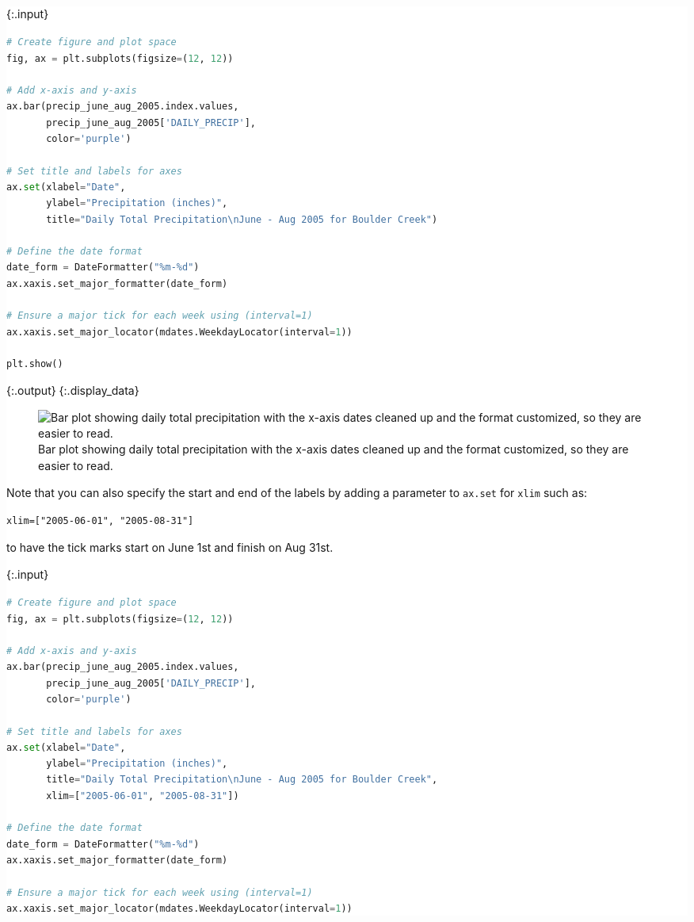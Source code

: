 {:.input}
```python
# Create figure and plot space
fig, ax = plt.subplots(figsize=(12, 12))

# Add x-axis and y-axis
ax.bar(precip_june_aug_2005.index.values,
       precip_june_aug_2005['DAILY_PRECIP'],
       color='purple')

# Set title and labels for axes
ax.set(xlabel="Date",
       ylabel="Precipitation (inches)",
       title="Daily Total Precipitation\nJune - Aug 2005 for Boulder Creek")

# Define the date format
date_form = DateFormatter("%m-%d")
ax.xaxis.set_major_formatter(date_form)

# Ensure a major tick for each week using (interval=1) 
ax.xaxis.set_major_locator(mdates.WeekdayLocator(interval=1))

plt.show()
```

{:.output}
{:.display_data}

<figure>

<img src = "{{ site.url }}/images/courses/intermediate-earth-data-science-textbook/01-time-series/plot-time-series-handle-dates/2019-11-19-time-series-05-customize-date-axes-matplotlib/2019-11-19-time-series-05-customize-date-axes-matplotlib_13_0.png" alt = "Bar plot showing daily total precipitation with the x-axis dates cleaned up and the format customized, so they are easier to read.">
<figcaption>Bar plot showing daily total precipitation with the x-axis dates cleaned up and the format customized, so they are easier to read.</figcaption>

</figure>




Note that you can also specify the start and end of the labels by adding a parameter to `ax.set` for `xlim` such as:
    
`xlim=["2005-06-01", "2005-08-31"]`

to have the tick marks start on June 1st and finish on Aug 31st. 

{:.input}
```python
# Create figure and plot space
fig, ax = plt.subplots(figsize=(12, 12))

# Add x-axis and y-axis
ax.bar(precip_june_aug_2005.index.values,
       precip_june_aug_2005['DAILY_PRECIP'],
       color='purple')

# Set title and labels for axes
ax.set(xlabel="Date",
       ylabel="Precipitation (inches)",
       title="Daily Total Precipitation\nJune - Aug 2005 for Boulder Creek",
       xlim=["2005-06-01", "2005-08-31"])

# Define the date format
date_form = DateFormatter("%m-%d")
ax.xaxis.set_major_formatter(date_form)

# Ensure a major tick for each week using (interval=1) 
ax.xaxis.set_major_locator(mdates.WeekdayLocator(interval=1))
```